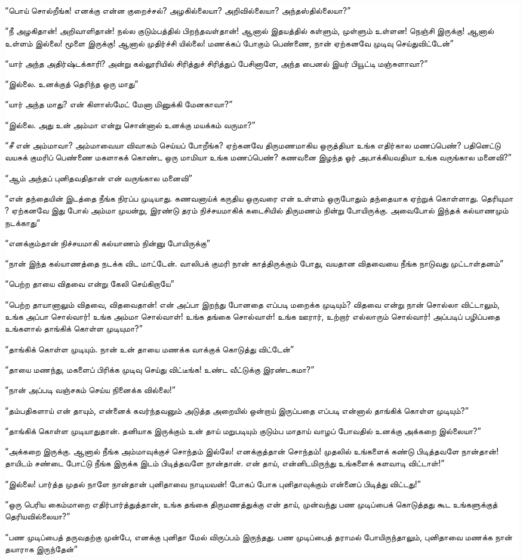 “பொய் சொல்றீங்க! எனக்கு என்ன குறைச்சல்? அழகில்லையா? அறிவில்லையா? அந்தஸ்தில்லையா?”

“நீ அழகிதான்! அறிவாளிதான்! நல்ல குடும்பத்தில் பிறந்தவள்தான்! ஆனால் இதயத்தில் கள்ளும், முள்ளும் உள்ளன! நெஞ்சி இருக்கு! ஆனால் உள்ளம் இல்லை! மூளை இருக்கு! ஆனால் முதிர்ச்சி யில்லை! மணக்கப் போகும் பெண்ணை, நான் ஏற்கனவே முடிவு செய்துவிட்டேன்”

“யார் அந்த அதிர்ஷ்டக்காரி? அன்று கல்லூரியில் சிரித்துச் சிரித்துப் பேசினாளே, அந்த பைனல் இயர் பியூட்டி மஞ்சுளாவா?”

“இல்லை. உனக்குத் தெரிந்த ஒரு மாது”

“யார் அந்த மாது? என் கிளாஸ்மேட் மேனா மினுக்கி மேனகாவா?”

“இல்லை. அது உன் அம்மா என்று சொன்னால் உனக்கு மயக்கம் வருமா?”

“சீ என் அம்மாவா? அம்மாவையா விவாகம் செய்யப் போறீங்க? ஏற்கனவே திருமணமாகிய ஒருத்தியா உங்க எதிர்கால மணப்பெண்? பதினெட்டு வயசுக் குமரிப் பெண்ணை மகளாகக் கொண்ட ஒரு மாமியா உங்க மணப்பெண்? கணவனை இழந்த ஓர் அபாக்கியவதியா உங்க வருங்கால மனைவி?”

“ஆம் அந்தப் புனிதவதிதான் என் வருங்கால மனைவி”

“என் தந்தையின் இடத்தை நீங்க நிரப்ப முடியாது. கணவனாய்க் கருதிய ஒருவரை என் உள்ளம் ஒருபோதும் தந்தையாக ஏற்றுக் கொள்ளாது. தெரியுமா ? ஏற்கனவே இது போல் அம்மா முயன்று, இரண்டு தரம் நிச்சயமாகிக் கடைசியில் திருமணம் நின்று போயிருக்கு. அவைபோல் இந்தக் கல்யாணமும் நடக்காது”

“எனக்கும்தான் நிச்சயமாகி கல்யாணம் நின்னு போயிருக்கு”

“நான் இந்த கல்யாணத்தை நடக்க விட மாட்டேன். வாலிபக் குமரி நான் காத்திருக்கும் போது, வயதான விதவையை நீங்க நாடுவது முட்டாள்தனம்”

“பெற்ற தாயை விதவை என்று கேலி செய்கிறாயே”

“பெற்ற தாயானாலும் விதவை, விதவைதான்! என் அப்பா இறந்து போனதை எப்படி மறைக்க முடியும்? விதவை என்று நான் சொல்லா விட்டாலும், உங்க அப்பா சொல்வார்! உங்க அம்மா சொல்வாள்! உங்க தங்கை சொல்வாள்! உங்க ஊரார், உற்றார் எல்லாரும் சொல்வார்! அப்படிப் பழிப்பதை உங்களால் தாங்கிக் கொள்ள முடியுமா?”

“தாங்கிக் கொள்ள முடியும். நான் உன் தாயை மணக்க வாக்குக் கொடுத்து விட்டேன்”

“தாயை மணந்து, மகளைப் பிரிக்க முடிவு செய்து விட்டீங்க! உண்ட வீட்டுக்கு இரண்டகமா?”

“நான் அப்படி வஞ்சகம் செய்ய நினைக்க வில்லை!”

“தம்பதிகளாய் என் தாயும், என்னைக் கவர்ந்தவனும் அடுத்த அறையில் ஒன்றாய் இருப்பதை எப்படி என்னால் தாங்கிக் கொள்ள முடியும்?”

“தாங்கிக் கொள்ள முடியாதுதான். தனியாக இருக்கும் உன் தாய் மறுபடியும் குடும்ப மாதாய் வாழப் போவதில் உனக்கு அக்கறை இல்லையா?”

“அக்கறை இருக்கு. ஆனால் நீங்க அம்மாவுக்குச் சொந்தம் இல்லே! எனக்குத்தான் சொந்தம்! முதலில் உங்களைக் கண்டு பிடித்தவளே நான்தான்! தாயிடம் சண்டை போட்டு நீங்க இருக்க இடம் பிடித்தவளே நான்தான். என் தாய், என்னிடமிருந்து உங்களைக் களவாடி விட்டாள்!”

“இல்லை! பார்த்த முதல் நாளே நான்தான் புனிதாவை நாடியவன்! போகப் போக புனிதாவுக்கும் என்னைப் பிடித்து விட்டது!”

“ஒரு பெரிய கைம்மாறை எதிர்பார்த்துத்தான், உங்க தங்கை திருமணத்துக்கு என் தாய், முன்வந்து பண முடிப்பைக் கொடுத்தது கூட உங்களுக்குத் தெரியவில்லையா?”

“பண முடிப்பைத் தருவதற்கு முன்பே, எனக்கு புனிதா மேல் விருப்பம் இருந்தது. பண முடிப்பைத் தராமல் போயிருந்தாலும், புனிதாவை மணக்க நான் தயாராக இருந்தேன்”

